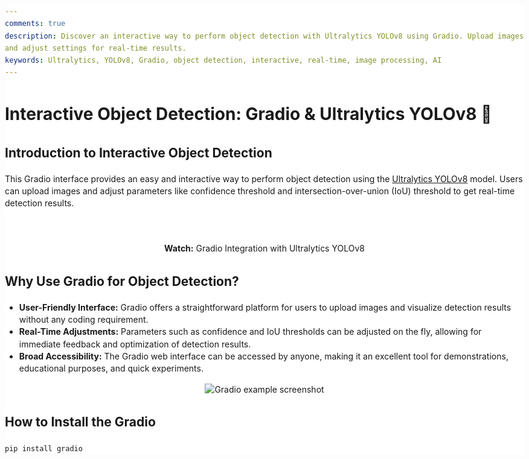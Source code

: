 ```yaml
---
comments: true
description: Discover an interactive way to perform object detection with Ultralytics YOLOv8 using Gradio. Upload images and adjust settings for real-time results.
keywords: Ultralytics, YOLOv8, Gradio, object detection, interactive, real-time, image processing, AI
---
```


# Interactive Object Detection: Gradio & Ultralytics YOLOv8 🚀

## Introduction to Interactive Object Detection

This Gradio interface provides an easy and interactive way to perform object detection using the [Ultralytics YOLOv8](https://github.com/ultralytics/ultralytics/) model. Users can upload images and adjust parameters like confidence threshold and intersection-over-union (IoU) threshold to get real-time detection results.

<p align="center">
  <br>
  <iframe loading="lazy" width="720" height="405" src="https://www.youtube.com/embed/pWYiene9lYw"
    title="YouTube video player" frameborder="0"
    allow="accelerometer; autoplay; clipboard-write; encrypted-media; gyroscope; picture-in-picture; web-share"
    allowfullscreen>
  </iframe>
  <br>
  <strong>Watch:</strong> Gradio Integration with Ultralytics YOLOv8
</p>

## Why Use Gradio for Object Detection?

- **User-Friendly Interface:** Gradio offers a straightforward platform for users to upload images and visualize detection results without any coding requirement.
- **Real-Time Adjustments:** Parameters such as confidence and IoU thresholds can be adjusted on the fly, allowing for immediate feedback and optimization of detection results.
- **Broad Accessibility:** The Gradio web interface can be accessed by anyone, making it an excellent tool for demonstrations, educational purposes, and quick experiments.

<p align="center">
   <img width="800" alt="Gradio example screenshot" src="https://github.com/ultralytics/docs/releases/download/0/gradio-example-screenshot.jpg">
</p>

## How to Install the Gradio

```bash
pip install gradio
```
